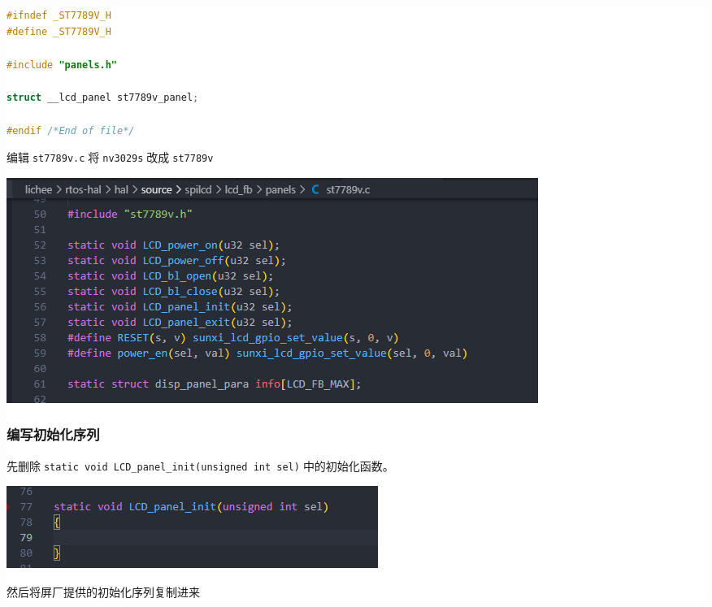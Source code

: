 ```c
#ifndef _ST7789V_H
#define _ST7789V_H

#include "panels.h"

struct __lcd_panel st7789v_panel;

#endif /*End of file*/
```

编辑 `st7789v.c` 将 `nv3029s` 改成 `st7789v`

![image-20231017104942286](assets/post/add_spilcd_147/image-20231017104942286.png)

### 编写初始化序列

先删除 `static void LCD_panel_init(unsigned int sel)` 中的初始化函数。

![image-20231017105101421](assets/post/add_spilcd_147/image-20231017105101421.png)

然后将屏厂提供的初始化序列复制进来
